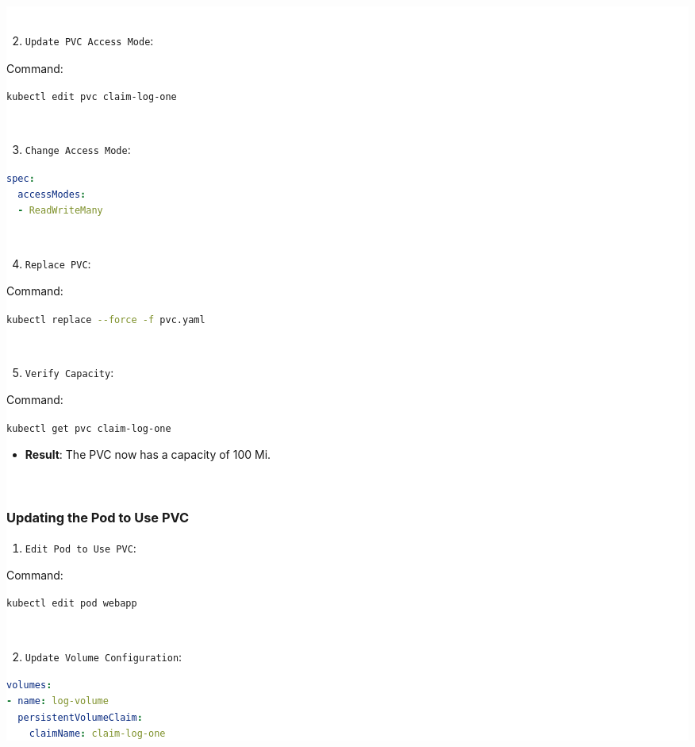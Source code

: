 <br>

2. `Update PVC Access Mode`:

Command:

```bash
kubectl edit pvc claim-log-one
```

<br>

3. `Change Access Mode`:

```yaml
spec:
  accessModes:
  - ReadWriteMany
```

<br>

4. `Replace PVC`:

Command:

```bash
kubectl replace --force -f pvc.yaml
```

<br>

5. `Verify Capacity`:

Command:

```bash
kubectl get pvc claim-log-one
```

* **Result**: The PVC now has a capacity of 100 Mi.

<br>

### Updating the Pod to Use PVC
1. `Edit Pod to Use PVC`:

Command:

```bash
kubectl edit pod webapp
```

<bR>

2. `Update Volume Configuration`:

```yaml
volumes:
- name: log-volume
  persistentVolumeClaim:
    claimName: claim-log-one
```

